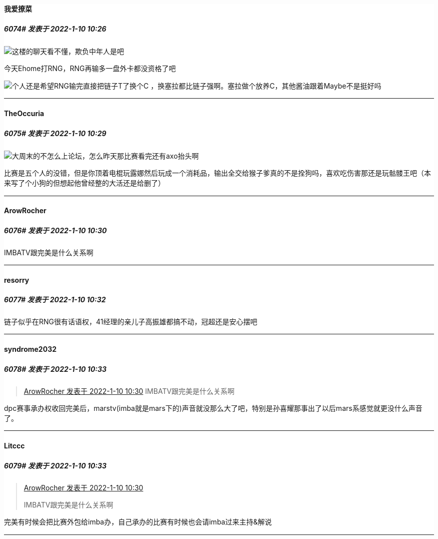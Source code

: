 ####  我爱撩菜  
##### 6074#       发表于 2022-1-10 10:26

<img src="https://static.saraba1st.com/image/smiley/face2017/001.png" referrerpolicy="no-referrer">这楼的聊天看不懂，欺负中年人是吧

今天Ehome打RNG，RNG再输多一盘外卡都没资格了吧

<img src="https://static.saraba1st.com/image/smiley/face2017/066.png" referrerpolicy="no-referrer">个人还是希望RNG输完直接把链子T了换个C ，换塞拉都比链子强啊。塞拉做个放养C，其他酱油跟着Maybe不是挺好吗

*****

####  TheOccuria  
##### 6075#       发表于 2022-1-10 10:29

<img src="https://static.saraba1st.com/image/smiley/face2017/067.png" referrerpolicy="no-referrer">大周末的不怎么上论坛，怎么昨天那比赛看完还有axo抬头啊

比赛是五个人的没错，但是你顶着电棍玩露娜然后玩成一个消耗品，输出全交给猴子爹真的不是拴狗吗，喜欢吃伤害那还是玩骷髅王吧（本来写了个小狗的但想起他曾经整的大活还是给删了）

*****

####  ArowRocher  
##### 6076#       发表于 2022-1-10 10:30

IMBATV跟完美是什么关系啊

*****

####  resorry  
##### 6077#       发表于 2022-1-10 10:32

链子似乎在RNG很有话语权，41经理的亲儿子高振雄都搞不动，冠超还是安心摆吧

*****

####  syndrome2032  
##### 6078#       发表于 2022-1-10 10:33

<blockquote><a href="httphttps://bbs.saraba1st.com/2b/forum.php?mod=redirect&amp;goto=findpost&amp;pid=54230785&amp;ptid=2033655" target="_blank">ArowRocher 发表于 2022-1-10 10:30</a>
IMBATV跟完美是什么关系啊</blockquote>
dpc赛事承办权收回完美后，marstv(imba就是mars下的)声音就没那么大了吧，特别是孙喜耀那事出了以后mars系感觉就更没什么声音了。

*****

####  Litccc  
##### 6079#       发表于 2022-1-10 10:33

<blockquote><a href="httphttps://bbs.saraba1st.com/2b/forum.php?mod=redirect&amp;goto=findpost&amp;pid=54230785&amp;ptid=2033655" target="_blank">ArowRocher 发表于 2022-1-10 10:30</a>

IMBATV跟完美是什么关系啊</blockquote>
完美有时候会把比赛外包给imba办，自己承办的比赛有时候也会请imba过来主持&amp;解说

*****
